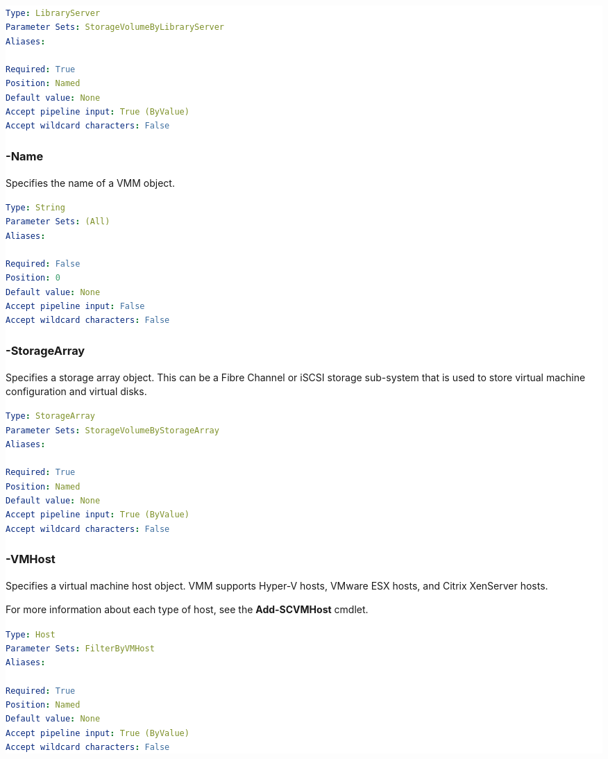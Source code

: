 ```yaml
Type: LibraryServer
Parameter Sets: StorageVolumeByLibraryServer
Aliases: 

Required: True
Position: Named
Default value: None
Accept pipeline input: True (ByValue)
Accept wildcard characters: False
```

### -Name
Specifies the name of a VMM object.

```yaml
Type: String
Parameter Sets: (All)
Aliases: 

Required: False
Position: 0
Default value: None
Accept pipeline input: False
Accept wildcard characters: False
```

### -StorageArray
Specifies a storage array object.
This can be a Fibre Channel or iSCSI storage sub-system that is used to store virtual machine configuration and virtual disks.

```yaml
Type: StorageArray
Parameter Sets: StorageVolumeByStorageArray
Aliases: 

Required: True
Position: Named
Default value: None
Accept pipeline input: True (ByValue)
Accept wildcard characters: False
```

### -VMHost
Specifies a virtual machine host object.
VMM supports Hyper-V hosts, VMware ESX hosts, and Citrix XenServer hosts.

For more information about each type of host, see the **Add-SCVMHost** cmdlet.

```yaml
Type: Host
Parameter Sets: FilterByVMHost
Aliases: 

Required: True
Position: Named
Default value: None
Accept pipeline input: True (ByValue)
Accept wildcard characters: False
```
